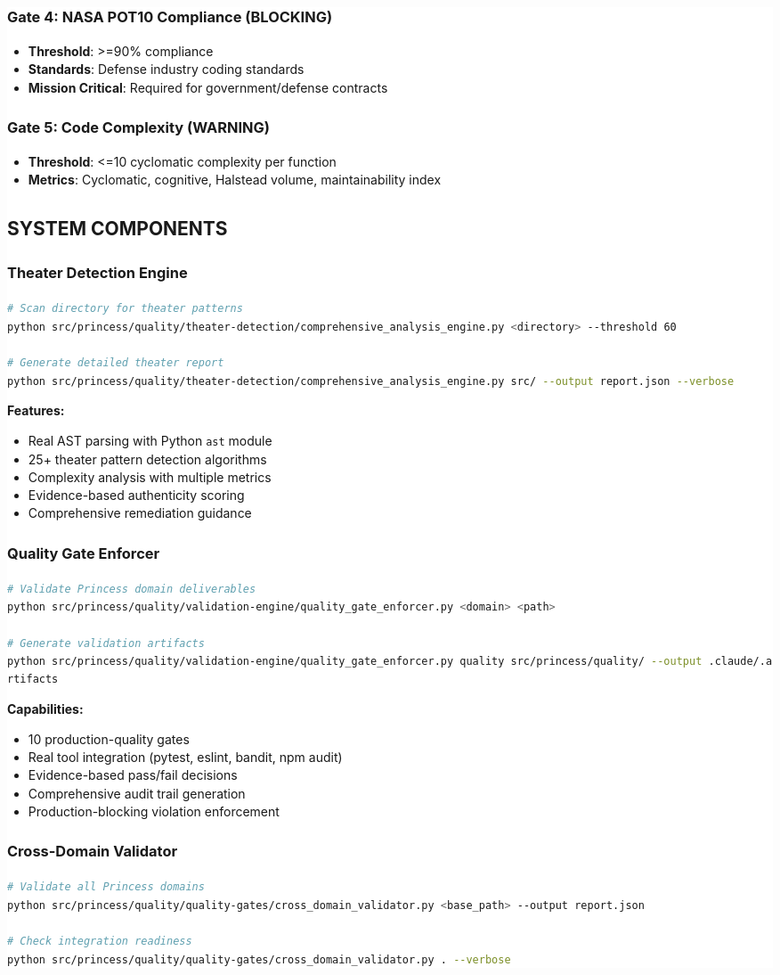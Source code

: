 ### Gate 4: NASA POT10 Compliance (BLOCKING)
- **Threshold**: >=90% compliance
- **Standards**: Defense industry coding standards
- **Mission Critical**: Required for government/defense contracts

### Gate 5: Code Complexity (WARNING)
- **Threshold**: <=10 cyclomatic complexity per function
- **Metrics**: Cyclomatic, cognitive, Halstead volume, maintainability index

## SYSTEM COMPONENTS

### Theater Detection Engine
```bash
# Scan directory for theater patterns
python src/princess/quality/theater-detection/comprehensive_analysis_engine.py <directory> --threshold 60

# Generate detailed theater report
python src/princess/quality/theater-detection/comprehensive_analysis_engine.py src/ --output report.json --verbose
```

**Features:**
- Real AST parsing with Python `ast` module
- 25+ theater pattern detection algorithms
- Complexity analysis with multiple metrics
- Evidence-based authenticity scoring
- Comprehensive remediation guidance

### Quality Gate Enforcer
```bash
# Validate Princess domain deliverables
python src/princess/quality/validation-engine/quality_gate_enforcer.py <domain> <path>

# Generate validation artifacts
python src/princess/quality/validation-engine/quality_gate_enforcer.py quality src/princess/quality/ --output .claude/.artifacts
```

**Capabilities:**
- 10 production-quality gates
- Real tool integration (pytest, eslint, bandit, npm audit)
- Evidence-based pass/fail decisions
- Comprehensive audit trail generation
- Production-blocking violation enforcement

### Cross-Domain Validator
```bash
# Validate all Princess domains
python src/princess/quality/quality-gates/cross_domain_validator.py <base_path> --output report.json

# Check integration readiness
python src/princess/quality/quality-gates/cross_domain_validator.py . --verbose
```
